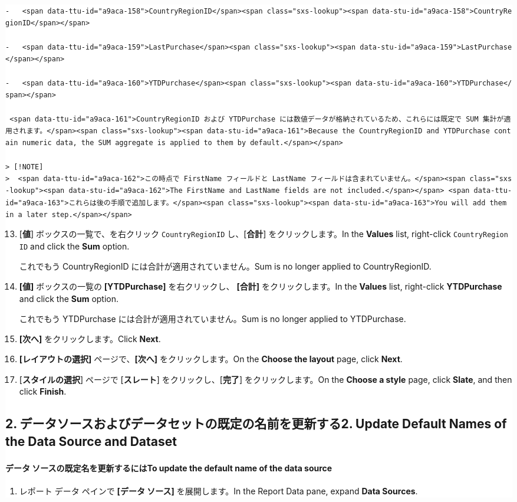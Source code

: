     -   <span data-ttu-id="a9aca-158">CountryRegionID</span><span class="sxs-lookup"><span data-stu-id="a9aca-158">CountryRegionID</span></span>  
  
    -   <span data-ttu-id="a9aca-159">LastPurchase</span><span class="sxs-lookup"><span data-stu-id="a9aca-159">LastPurchase</span></span>  
  
    -   <span data-ttu-id="a9aca-160">YTDPurchase</span><span class="sxs-lookup"><span data-stu-id="a9aca-160">YTDPurchase</span></span>  
  
     <span data-ttu-id="a9aca-161">CountryRegionID および YTDPurchase には数値データが格納されているため、これらには既定で SUM 集計が適用されます。</span><span class="sxs-lookup"><span data-stu-id="a9aca-161">Because the CountryRegionID and YTDPurchase contain numeric data, the SUM aggregate is applied to them by default.</span></span>  
  
    > [!NOTE]  
    >  <span data-ttu-id="a9aca-162">この時点で FirstName フィールドと LastName フィールドは含まれていません。</span><span class="sxs-lookup"><span data-stu-id="a9aca-162">The FirstName and LastName fields are not included.</span></span> <span data-ttu-id="a9aca-163">これらは後の手順で追加します。</span><span class="sxs-lookup"><span data-stu-id="a9aca-163">You will add them in a later step.</span></span>  
  
13. <span data-ttu-id="a9aca-164">[**値**] ボックスの一覧で、を右クリック `CountryRegionID` し、[**合計**] をクリックします。</span><span class="sxs-lookup"><span data-stu-id="a9aca-164">In the **Values** list, right-click `CountryRegionID` and click the **Sum** option.</span></span>  
  
     <span data-ttu-id="a9aca-165">これでもう CountryRegionID には合計が適用されていません。</span><span class="sxs-lookup"><span data-stu-id="a9aca-165">Sum is no longer applied to CountryRegionID.</span></span>  
  
14. <span data-ttu-id="a9aca-166">**[値]** ボックスの一覧の **[YTDPurchase]** を右クリックし、 **[合計]** をクリックします。</span><span class="sxs-lookup"><span data-stu-id="a9aca-166">In the **Values** list, right-click **YTDPurchase** and click the **Sum** option.</span></span>  
  
     <span data-ttu-id="a9aca-167">これでもう YTDPurchase には合計が適用されていません。</span><span class="sxs-lookup"><span data-stu-id="a9aca-167">Sum is no longer applied to YTDPurchase.</span></span>  
  
15. <span data-ttu-id="a9aca-168">**[次へ]** をクリックします。</span><span class="sxs-lookup"><span data-stu-id="a9aca-168">Click **Next**.</span></span>  
  
16. <span data-ttu-id="a9aca-169">**[レイアウトの選択]** ページで、**[次へ]** をクリックします。</span><span class="sxs-lookup"><span data-stu-id="a9aca-169">On the **Choose the layout** page, click **Next**.</span></span>  
  
17. <span data-ttu-id="a9aca-170">[**スタイルの選択**] ページで [**スレート**] をクリックし、[**完了**] をクリックします。</span><span class="sxs-lookup"><span data-stu-id="a9aca-170">On the **Choose a style** page, click **Slate**, and then click **Finish**.</span></span>  
  
##  <a name="2-update-default-names-of-the-data-source-and-dataset"></a><a name="UpdateNames"></a><span data-ttu-id="a9aca-171">2. データソースおよびデータセットの既定の名前を更新する</span><span class="sxs-lookup"><span data-stu-id="a9aca-171">2. Update Default Names of the Data Source and Dataset</span></span>  
  
#### <a name="to-update-the-default-name-of-the-data-source"></a><span data-ttu-id="a9aca-172">データ ソースの既定名を更新するには</span><span class="sxs-lookup"><span data-stu-id="a9aca-172">To update the default name of the data source</span></span>  
  
1.  <span data-ttu-id="a9aca-173">レポート データ ペインで **[データ ソース]** を展開します。</span><span class="sxs-lookup"><span data-stu-id="a9aca-173">In the Report Data pane, expand **Data Sources**.</span></span>  
  
